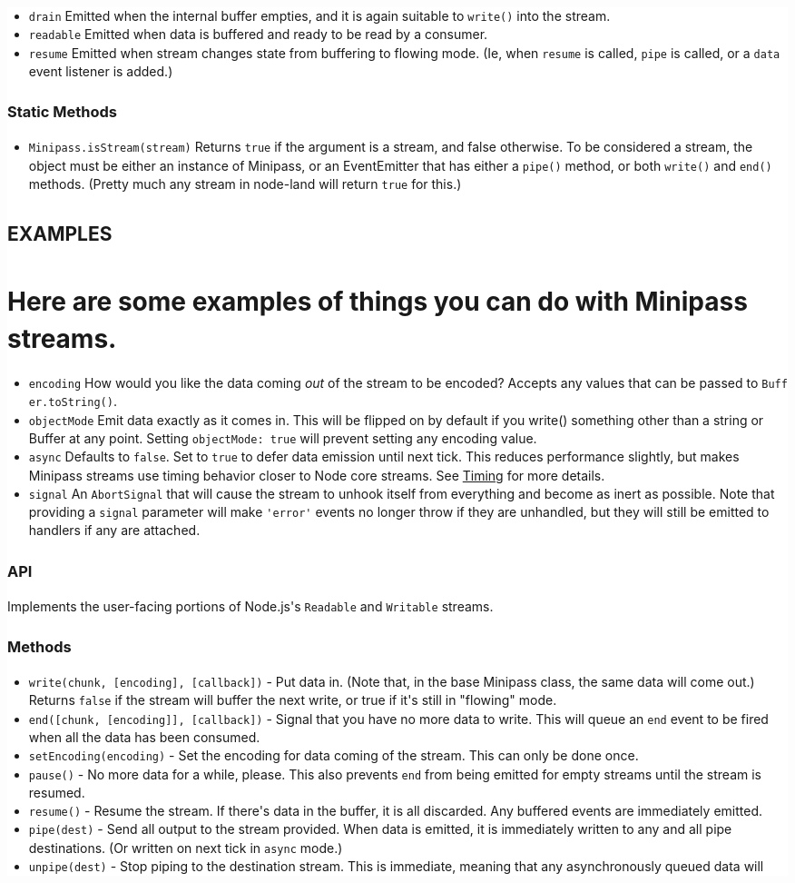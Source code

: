 * `drain` Emitted when the internal buffer empties, and it is again
  suitable to `write()` into the stream.
* `readable` Emitted when data is buffered and ready to be read by a
  consumer.
* `resume` Emitted when stream changes state from buffering to flowing
  mode.  (Ie, when `resume` is called, `pipe` is called, or a `data` event
  listener is added.)

### Static Methods

* `Minipass.isStream(stream)` Returns `true` if the argument is a stream,
  and false otherwise.  To be considered a stream, the object must be
  either an instance of Minipass, or an EventEmitter that has either a
  `pipe()` method, or both `write()` and `end()` methods.  (Pretty much any
  stream in node-land will return `true` for this.)

## EXAMPLES

Here are some examples of things you can do with Minipass streams.
=======
- `encoding` How would you like the data coming _out_ of the
  stream to be encoded? Accepts any values that can be passed to
  `Buffer.toString()`.
- `objectMode` Emit data exactly as it comes in. This will be
  flipped on by default if you write() something other than a
  string or Buffer at any point. Setting `objectMode: true` will
  prevent setting any encoding value.
- `async` Defaults to `false`. Set to `true` to defer data
  emission until next tick. This reduces performance slightly,
  but makes Minipass streams use timing behavior closer to Node
  core streams. See [Timing](#timing) for more details.
- `signal` An `AbortSignal` that will cause the stream to unhook
  itself from everything and become as inert as possible. Note
  that providing a `signal` parameter will make `'error'` events
  no longer throw if they are unhandled, but they will still be
  emitted to handlers if any are attached.

### API

Implements the user-facing portions of Node.js's `Readable` and
`Writable` streams.

### Methods

- `write(chunk, [encoding], [callback])` - Put data in. (Note
  that, in the base Minipass class, the same data will come out.)
  Returns `false` if the stream will buffer the next write, or
  true if it's still in "flowing" mode.
- `end([chunk, [encoding]], [callback])` - Signal that you have
  no more data to write. This will queue an `end` event to be
  fired when all the data has been consumed.
- `setEncoding(encoding)` - Set the encoding for data coming of
  the stream. This can only be done once.
- `pause()` - No more data for a while, please. This also
  prevents `end` from being emitted for empty streams until the
  stream is resumed.
- `resume()` - Resume the stream. If there's data in the buffer,
  it is all discarded. Any buffered events are immediately
  emitted.
- `pipe(dest)` - Send all output to the stream provided. When
  data is emitted, it is immediately written to any and all pipe
  destinations. (Or written on next tick in `async` mode.)
- `unpipe(dest)` - Stop piping to the destination stream. This is
  immediate, meaning that any asynchronously queued data will